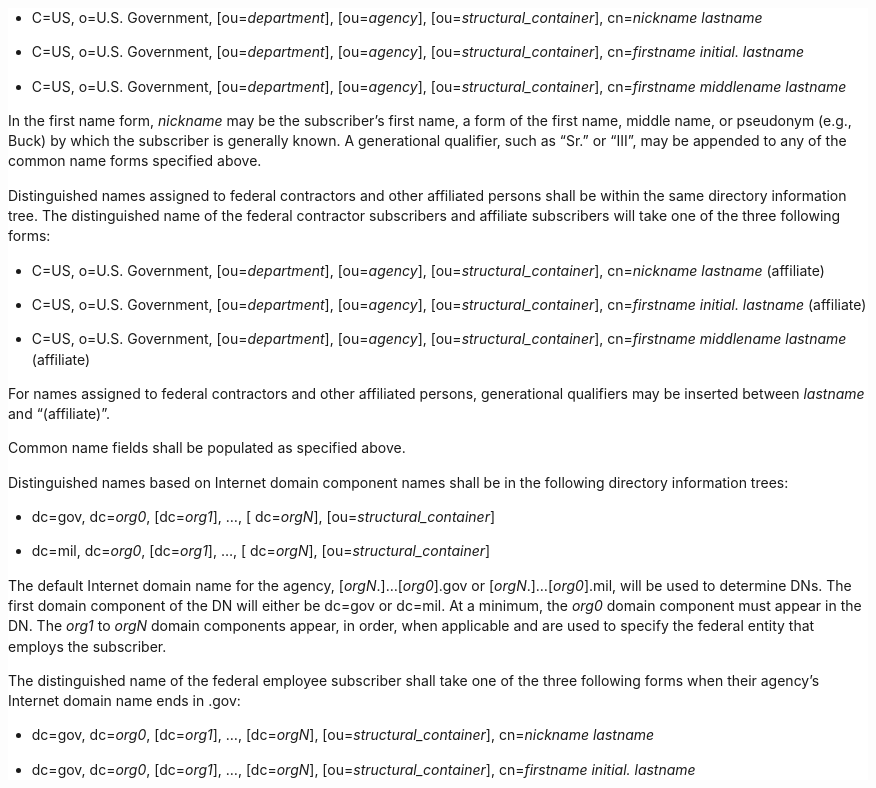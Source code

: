 - C=US, o=U.S. Government, \[ou=*department*\], \[ou=*agency*\], \[ou=*structural_container*\], cn=*nickname lastname*

- C=US, o=U.S. Government, \[ou=*department*\], \[ou=*agency*\], \[ou=*structural_container*\], cn=*firstname initial.
lastname*

- C=US, o=U.S. Government, \[ou=*department*\], \[ou=*agency*\], \[ou=*structural_container*\], cn=*firstname middlename lastname*

In the first name form, *nickname* may be the subscriber’s first name, a form of the first name, middle name, or pseudonym (e.g., Buck) by which the subscriber is generally known.
A generational qualifier, such as “Sr.” or “III”, may be appended to any of the common name forms specified above.

Distinguished names assigned to federal contractors and other affiliated persons shall be within the same directory information tree.
The distinguished name of the federal contractor subscribers and affiliate subscribers will take one of the three following forms:

- C=US, o=U.S. Government, \[ou=*department*\], \[ou=*agency*\], \[ou=*structural_container*\], cn=*nickname lastname* (affiliate)

- C=US, o=U.S. Government, \[ou=*department*\], \[ou=*agency*\], \[ou=*structural_container*\], cn=*firstname initial.
lastname* (affiliate)

- C=US, o=U.S. Government, \[ou=*department*\], \[ou=*agency*\], \[ou=*structural_container*\], cn=*firstname middlename lastname* (affiliate)

For names assigned to federal contractors and other affiliated persons, generational qualifiers may be inserted between *lastname* and “(affiliate)”.

Common name fields shall be populated as specified above.

Distinguished names based on Internet domain component names shall be in the following directory information trees:

- dc=gov, dc=*org0*, \[dc=*org1*\], …, \[ dc=*orgN*\], \[ou=*structural_container*\]

- dc=mil, dc=*org0*, \[dc=*org1*\], …, \[ dc=*orgN*\], \[ou=*structural_container*\]

The default Internet domain name for the agency, \[*orgN*.\]…\[*org0*\].gov or \[*orgN*.\]…\[*org0*\].mil, will be used to determine DNs.
The first domain component of the DN will either be dc=gov or dc=mil.
At a minimum, the *org0* domain component must appear in the DN.
The *org1* to *orgN* domain components appear, in order, when applicable and are used to specify the federal entity that employs the subscriber.

The distinguished name of the federal employee subscriber shall take one of the three following forms when their agency’s Internet domain name ends in .gov:

- dc=gov, dc=*org0*, \[dc=*org1*\], …, \[dc=*orgN*\], \[ou=*structural_container*\], cn=*nickname lastname*

- dc=gov, dc=*org0*, \[dc=*org1*\], …, \[dc=*orgN*\], \[ou=*structural_container*\], cn=*firstname initial.
lastname*
